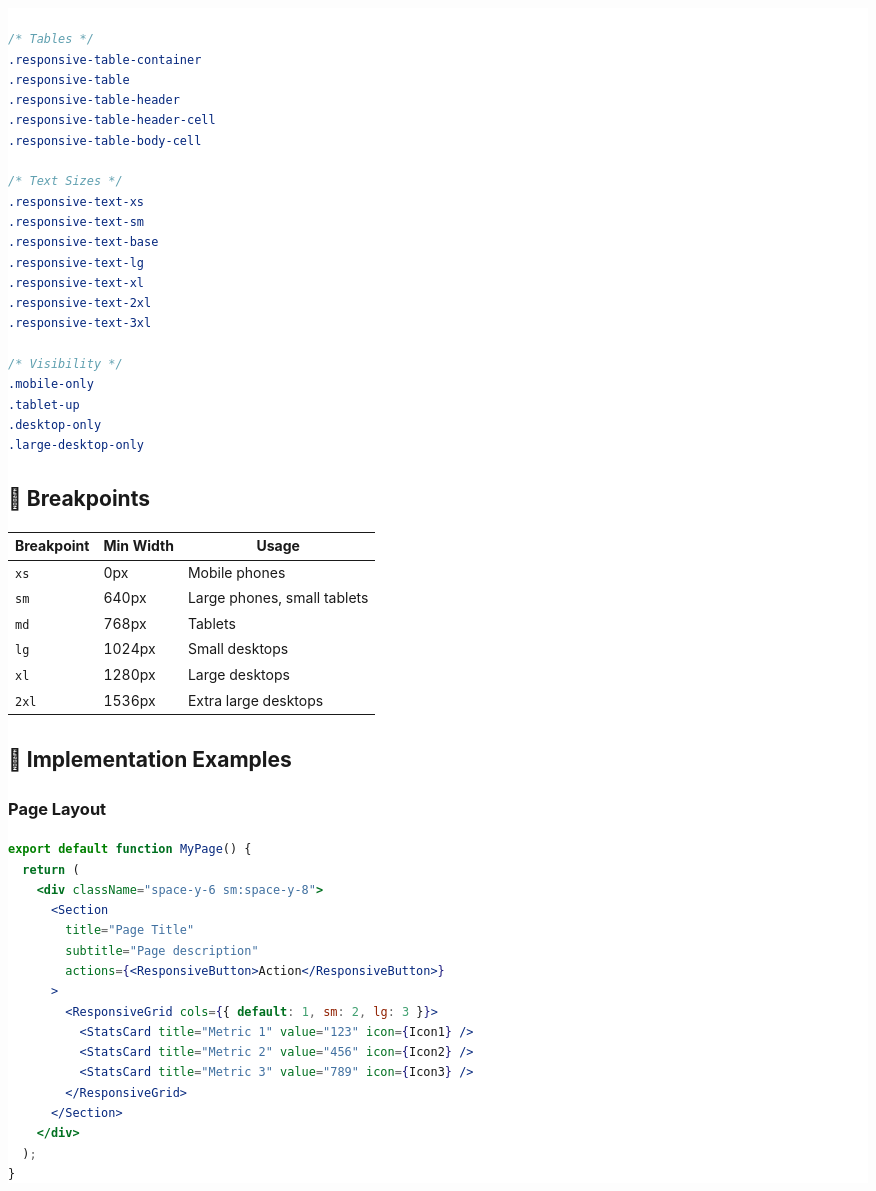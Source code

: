 ```css

/* Tables */
.responsive-table-container
.responsive-table
.responsive-table-header
.responsive-table-header-cell
.responsive-table-body-cell

/* Text Sizes */
.responsive-text-xs
.responsive-text-sm
.responsive-text-base
.responsive-text-lg
.responsive-text-xl
.responsive-text-2xl
.responsive-text-3xl

/* Visibility */
.mobile-only
.tablet-up
.desktop-only
.large-desktop-only
```

## 📱 Breakpoints

| Breakpoint | Min Width | Usage |
|------------|-----------|-------|
| `xs` | 0px | Mobile phones |
| `sm` | 640px | Large phones, small tablets |
| `md` | 768px | Tablets |
| `lg` | 1024px | Small desktops |
| `xl` | 1280px | Large desktops |
| `2xl` | 1536px | Extra large desktops |

## 🎯 Implementation Examples

### **Page Layout**
```jsx
export default function MyPage() {
  return (
    <div className="space-y-6 sm:space-y-8">
      <Section
        title="Page Title"
        subtitle="Page description"
        actions={<ResponsiveButton>Action</ResponsiveButton>}
      >
        <ResponsiveGrid cols={{ default: 1, sm: 2, lg: 3 }}>
          <StatsCard title="Metric 1" value="123" icon={Icon1} />
          <StatsCard title="Metric 2" value="456" icon={Icon2} />
          <StatsCard title="Metric 3" value="789" icon={Icon3} />
        </ResponsiveGrid>
      </Section>
    </div>
  );
}
```
